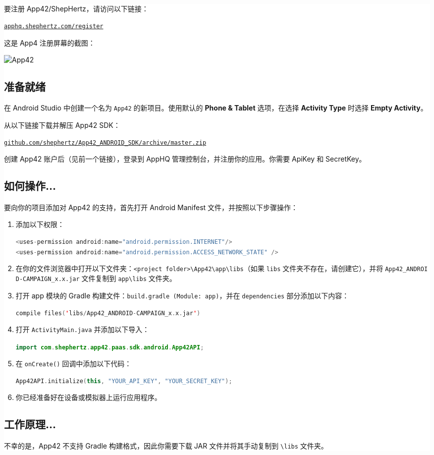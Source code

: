 要注册 App42/ShepHertz，请访问以下链接：

[`apphq.shephertz.com/register`](https://apphq.shephertz.com/register)

这是 App4 注册屏幕的截图：

![App42](img/B05057_15_1.jpg)

## 准备就绪

在 Android Studio 中创建一个名为 `App42` 的新项目。使用默认的 **Phone & Tablet** 选项，在选择 **Activity Type** 时选择 **Empty Activity**。

从以下链接下载并解压 App42 SDK：

[`github.com/shephertz/App42_ANDROID_SDK/archive/master.zip`](https://github.com/shephertz/App42_ANDROID_SDK/archive/master.zip)

创建 App42 账户后（见前一个链接），登录到 AppHQ 管理控制台，并注册你的应用。你需要 ApiKey 和 SecretKey。

## 如何操作...

要向你的项目添加对 App42 的支持，首先打开 Android Manifest 文件，并按照以下步骤操作：

1.  添加以下权限：

    ```kt
    <uses-permission android:name="android.permission.INTERNET"/>
    <uses-permission android:name="android.permission.ACCESS_NETWORK_STATE" />
    ```

1.  在你的文件浏览器中打开以下文件夹：`<project folder>\App42\app\libs`（如果 `libs` 文件夹不存在，请创建它），并将 `App42_ANDROID-CAMPAIGN_x.x.jar` 文件复制到 `app\libs` 文件夹。

1.  打开 app 模块的 Gradle 构建文件：`build.gradle (Module: app)`，并在 `dependencies` 部分添加以下内容：

    ```kt
    compile files('libs/App42_ANDROID-CAMPAIGN_x.x.jar')
    ```

1.  打开 `ActivityMain.java` 并添加以下导入：

    ```kt
    import com.shephertz.app42.paas.sdk.android.App42API;
    ```

1.  在 `onCreate()` 回调中添加以下代码：

    ```kt
    App42API.initialize(this, "YOUR_API_KEY", "YOUR_SECRET_KEY");
    ```

1.  你已经准备好在设备或模拟器上运行应用程序。

## 工作原理...

不幸的是，App42 不支持 Gradle 构建格式，因此你需要下载 JAR 文件并将其手动复制到 `\libs` 文件夹。

